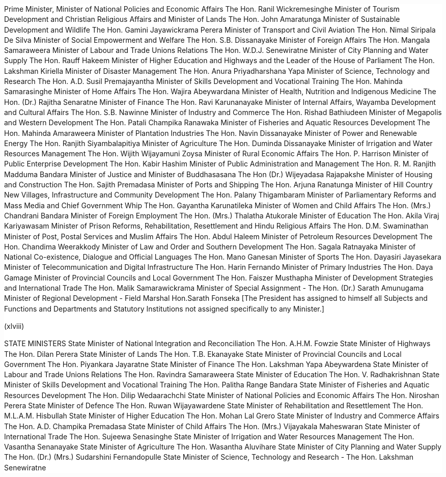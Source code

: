 Prime Minister, Minister of National Policies and Economic Affairs The Hon. Ranil Wickremesinghe Minister of Tourism Development and Christian Religious Affairs and Minister of Lands The Hon. John Amaratunga Minister of Sustainable Development and Wildlife The Hon. Gamini Jayawickrama Perera Minister of Transport and Civil Aviation The Hon. Nimal Siripala De Silva Minister of Social Empowerment and Welfare The Hon. S.B. Dissanayake Minister of Foreign Affairs The Hon. Mangala Samaraweera Minister of Labour and Trade Unions Relations The Hon. W.D.J. Senewiratne Minister of City Planning and Water Supply The Hon. Rauff Hakeem Minister of Higher Education and Highways and the Leader of the House of Parliament The Hon. Lakshman Kiriella Minister of Disaster Management The Hon. Anura Priyadharshana Yapa Minister of Science, Technology and Research The Hon. A.D. Susil Premajayantha Minister of Skills Development and Vocational Training The Hon. Mahinda Samarasinghe Minister of Home Affairs The Hon. Wajira Abeywardana Minister of Health, Nutrition and Indigenous Medicine The Hon. (Dr.) Rajitha Senaratne Minister of Finance The Hon. Ravi Karunanayake Minister of Internal Affairs, Wayamba Development and Cultural Affairs The Hon. S.B. Nawinne Minister of Industry and Commerce The Hon. Rishad Bathiudeen Minister of Megapolis and Western Development The Hon. Patali Champika Ranawaka Minister of Fisheries and Aquatic Resources Development The Hon. Mahinda Amaraweera Minister of Plantation Industries The Hon. Navin Dissanayake Minister of Power and Renewable Energy The Hon. Ranjith Siyambalapitiya Minister of Agriculture The Hon. Duminda Dissanayake Minister of Irrigation and Water Resources Management The Hon. Wijith Wijayamuni Zoysa Minister of Rural Economic Affairs The Hon. P. Harrison Minister of Public Enterprise Development The Hon. Kabir Hashim Minister of Public Administration and Management The Hon. R. M. Ranjith Madduma Bandara Minister of Justice and Minister of Buddhasasana The Hon (Dr.) Wijeyadasa Rajapakshe Minister of Housing and Construction The Hon. Sajith Premadasa Minister of Ports and Shipping The Hon. Arjuna Ranatunga Minister of Hill Country New Villages, Infrastructure and Community Development The Hon. Palany Thigambaram Minister of Parliamentary Reforms and Mass Media and Chief Government Whip The Hon. Gayantha Karunatileka Minister of Women and Child Affairs The Hon. (Mrs.) Chandrani Bandara Minister of Foreign Employment The Hon. (Mrs.) Thalatha Atukorale Minister of Education The Hon. Akila Viraj Kariyawasam Minister of Prison Reforms, Rehabilitation, Resettlement and Hindu Religious Affairs The Hon. D.M. Swaminathan Minister of Post, Postal Services and Muslim Affairs The Hon. Abdul Haleem Minister of Petroleum Resources Development The Hon. Chandima Weerakkody Minister of Law and Order and Southern Development The Hon. Sagala Ratnayaka Minister of National Co-existence, Dialogue and Official Languages The Hon. Mano Ganesan Minister of Sports The Hon. Dayasiri Jayasekara Minister of Telecommunication and Digital Infrastructure The Hon. Harin Fernando Minister of Primary Industries The Hon. Daya Gamage Minister of Provincial Councils and Local Government The Hon. Faiszer Musthapha Minister of Development Strategies and International Trade The Hon. Malik Samarawickrama Minister of Special Assignment - The Hon. (Dr.) Sarath Amunugama Minister of Regional Development - Field Marshal Hon.Sarath Fonseka [The President has assigned to himself all Subjects and Functions and Departments and Statutory Institutions not assigned specifically to any Minister.]

(xlviii)

STATE MINISTERS State Minister of National Integration and Reconciliation The Hon. A.H.M. Fowzie State Minister of Highways The Hon. Dilan Perera State Minister of Lands The Hon. T.B. Ekanayake State Minister of Provincial Councils and Local Government The Hon. Piyankara Jayaratne State Minister of Finance The Hon. Lakshman Yapa Abeywardena State Minister of Labour and Trade Unions Relations The Hon. Ravindra Samaraweera State Minister of Education The Hon. V. Radhakrishnan State Minister of Skills Development and Vocational Training The Hon. Palitha Range Bandara State Minister of Fisheries and Aquatic Resources Development The Hon. Dilip Wedaarachchi State Minister of National Policies and Economic Affairs The Hon. Niroshan Perera State Minister of Defence The Hon. Ruwan Wijayawardene State Minister of Rehabilitation and Resettlement The Hon. M.L.A.M. Hisbullah State Minister of Higher Education The Hon. Mohan Lal Grero State Minister of Industry and Commerce Affairs The Hon. A.D. Champika Premadasa State Minister of Child Affairs The Hon. (Mrs.) Vijayakala Maheswaran State Minister of International Trade The Hon. Sujeewa Senasinghe State Minister of Irrigation and Water Resources Management The Hon. Vasantha Senanayake State Minister of Agriculture The Hon. Wasantha Aluvihare State Minister of City Planning and Water Supply The Hon. (Dr.) (Mrs.) Sudarshini Fernandopulle State Minister of Science, Technology and Research - The Hon. Lakshman Senewiratne
